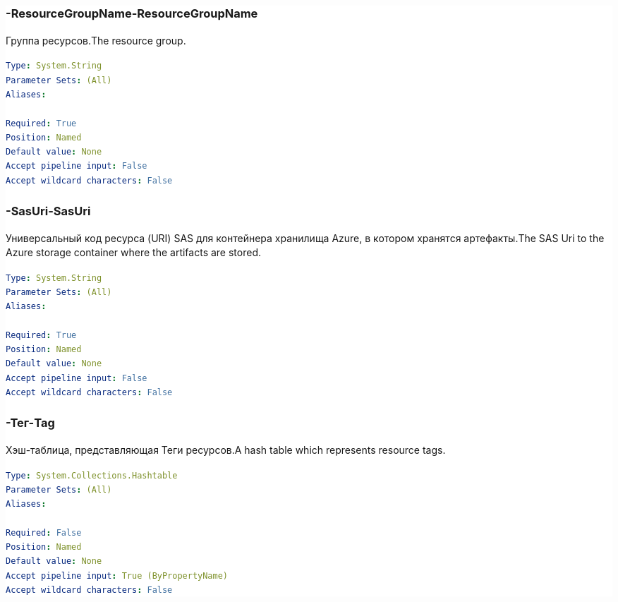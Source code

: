 ### <span data-ttu-id="b0852-123">-ResourceGroupName</span><span class="sxs-lookup"><span data-stu-id="b0852-123">-ResourceGroupName</span></span>
<span data-ttu-id="b0852-124">Группа ресурсов.</span><span class="sxs-lookup"><span data-stu-id="b0852-124">The resource group.</span></span>

```yaml
Type: System.String
Parameter Sets: (All)
Aliases:

Required: True
Position: Named
Default value: None
Accept pipeline input: False
Accept wildcard characters: False
```

### <span data-ttu-id="b0852-125">-SasUri</span><span class="sxs-lookup"><span data-stu-id="b0852-125">-SasUri</span></span>
<span data-ttu-id="b0852-126">Универсальный код ресурса (URI) SAS для контейнера хранилища Azure, в котором хранятся артефакты.</span><span class="sxs-lookup"><span data-stu-id="b0852-126">The SAS Uri to the Azure storage container where the artifacts are stored.</span></span>

```yaml
Type: System.String
Parameter Sets: (All)
Aliases:

Required: True
Position: Named
Default value: None
Accept pipeline input: False
Accept wildcard characters: False
```

### <span data-ttu-id="b0852-127">-Тег</span><span class="sxs-lookup"><span data-stu-id="b0852-127">-Tag</span></span>
<span data-ttu-id="b0852-128">Хэш-таблица, представляющая Теги ресурсов.</span><span class="sxs-lookup"><span data-stu-id="b0852-128">A hash table which represents resource tags.</span></span>

```yaml
Type: System.Collections.Hashtable
Parameter Sets: (All)
Aliases:

Required: False
Position: Named
Default value: None
Accept pipeline input: True (ByPropertyName)
Accept wildcard characters: False
```
